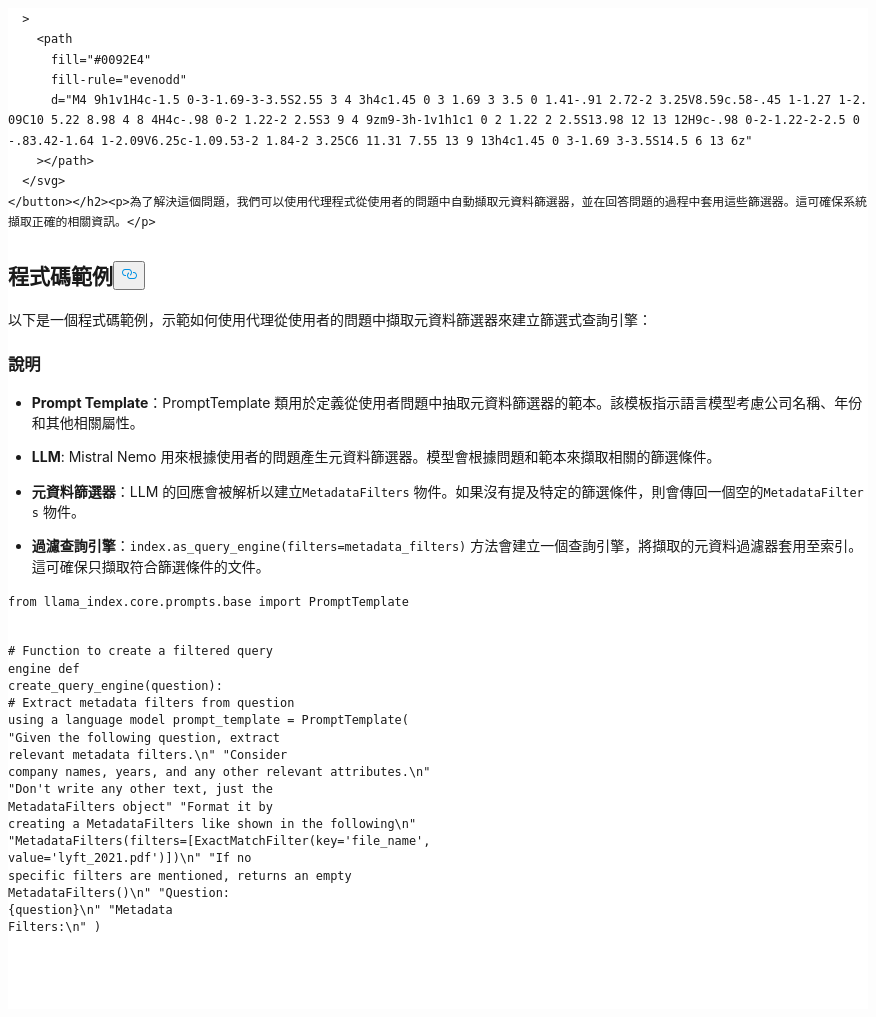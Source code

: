       >
        <path
          fill="#0092E4"
          fill-rule="evenodd"
          d="M4 9h1v1H4c-1.5 0-3-1.69-3-3.5S2.55 3 4 3h4c1.45 0 3 1.69 3 3.5 0 1.41-.91 2.72-2 3.25V8.59c.58-.45 1-1.27 1-2.09C10 5.22 8.98 4 8 4H4c-.98 0-2 1.22-2 2.5S3 9 4 9zm9-3h-1v1h1c1 0 2 1.22 2 2.5S13.98 12 13 12H9c-.98 0-2-1.22-2-2.5 0-.83.42-1.64 1-2.09V6.25c-1.09.53-2 1.84-2 3.25C6 11.31 7.55 13 9 13h4c1.45 0 3-1.69 3-3.5S14.5 6 13 6z"
        ></path>
      </svg>
    </button></h2><p>為了解決這個問題，我們可以使用代理程式從使用者的問題中自動擷取元資料篩選器，並在回答問題的過程中套用這些篩選器。這可確保系統擷取正確的相關資訊。</p>
<h2 id="Code-Example" class="common-anchor-header">程式碼範例<button data-href="#Code-Example" class="anchor-icon" translate="no">
      <svg translate="no"
        aria-hidden="true"
        focusable="false"
        height="20"
        version="1.1"
        viewBox="0 0 16 16"
        width="16"
      >
        <path
          fill="#0092E4"
          fill-rule="evenodd"
          d="M4 9h1v1H4c-1.5 0-3-1.69-3-3.5S2.55 3 4 3h4c1.45 0 3 1.69 3 3.5 0 1.41-.91 2.72-2 3.25V8.59c.58-.45 1-1.27 1-2.09C10 5.22 8.98 4 8 4H4c-.98 0-2 1.22-2 2.5S3 9 4 9zm9-3h-1v1h1c1 0 2 1.22 2 2.5S13.98 12 13 12H9c-.98 0-2-1.22-2-2.5 0-.83.42-1.64 1-2.09V6.25c-1.09.53-2 1.84-2 3.25C6 11.31 7.55 13 9 13h4c1.45 0 3-1.69 3-3.5S14.5 6 13 6z"
        ></path>
      </svg>
    </button></h2><p>以下是一個程式碼範例，示範如何使用代理從使用者的問題中擷取元資料篩選器來建立篩選式查詢引擎：</p>
<h3 id="Explanation" class="common-anchor-header">說明</h3><ul>
<li><p><strong>Prompt Template</strong>：PromptTemplate 類用於定義從使用者問題中抽取元資料篩選器的範本。該模板指示語言模型考慮公司名稱、年份和其他相關屬性。</p></li>
<li><p><strong>LLM</strong>: Mistral Nemo 用來根據使用者的問題產生元資料篩選器。模型會根據問題和範本來擷取相關的篩選條件。</p></li>
<li><p><strong>元資料篩選器</strong>：LLM 的回應會被解析以建立<code translate="no">MetadataFilters</code> 物件。如果沒有提及特定的篩選條件，則會傳回一個空的<code translate="no">MetadataFilters</code> 物件。</p></li>
<li><p><strong>過濾查詢引擎</strong>：<code translate="no">index.as_query_engine(filters=metadata_filters)</code> 方法會建立一個查詢引擎，將擷取的元資料過濾器套用至索引。這可確保只擷取符合篩選條件的文件。</p></li>
</ul>
<pre><code translate="no" class="language-python"><span class="hljs-keyword">from</span> llama_index.core.prompts.base <span class="hljs-keyword">import</span> PromptTemplate


<span class="hljs-comment"># Function to create a filtered query engine</span>
<span class="hljs-keyword">def</span> <span class="hljs-title function_">create_query_engine</span>(<span class="hljs-params">question</span>):
    <span class="hljs-comment"># Extract metadata filters from question using a language model</span>
    prompt_template = PromptTemplate(
        <span class="hljs-string">&quot;Given the following question, extract relevant metadata filters.\n&quot;</span>
        <span class="hljs-string">&quot;Consider company names, years, and any other relevant attributes.\n&quot;</span>
        <span class="hljs-string">&quot;Don&#x27;t write any other text, just the MetadataFilters object&quot;</span>
        <span class="hljs-string">&quot;Format it by creating a MetadataFilters like shown in the following\n&quot;</span>
        <span class="hljs-string">&quot;MetadataFilters(filters=[ExactMatchFilter(key=&#x27;file_name&#x27;, value=&#x27;lyft_2021.pdf&#x27;)])\n&quot;</span>
        <span class="hljs-string">&quot;If no specific filters are mentioned, returns an empty MetadataFilters()\n&quot;</span>
        <span class="hljs-string">&quot;Question: {question}\n&quot;</span>
        <span class="hljs-string">&quot;Metadata Filters:\n&quot;</span>
    )
